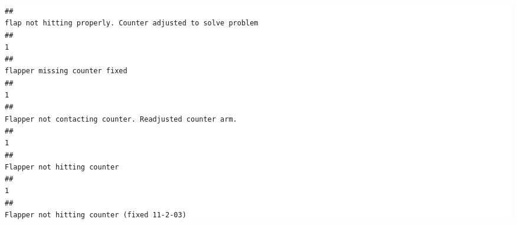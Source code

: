     ##                                                                                                                                                                                            flap not hitting properly. Counter adjusted to solve problem 
    ##                                                                                                                                                                                                                                                       1 
    ##                                                                                                                                                                                                                           flapper missing counter fixed 
    ##                                                                                                                                                                                                                                                       1 
    ##                                                                                                                                                                                                 Flapper not contacting counter. Readjusted counter arm. 
    ##                                                                                                                                                                                                                                                       1 
    ##                                                                                                                                                                                                                             Flapper not hitting counter 
    ##                                                                                                                                                                                                                                                       1 
    ##                                                                                                                                                                                                             Flapper not hitting counter (fixed 11-2-03) 
